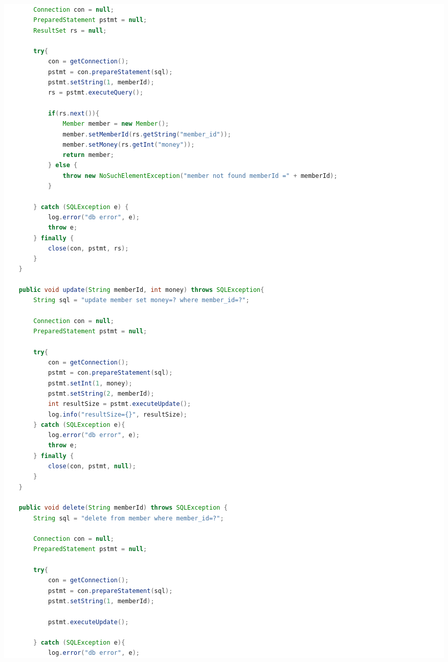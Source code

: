 ```java
        Connection con = null;
        PreparedStatement pstmt = null;
        ResultSet rs = null;

        try{
            con = getConnection();
            pstmt = con.prepareStatement(sql);
            pstmt.setString(1, memberId);
            rs = pstmt.executeQuery();

            if(rs.next()){
                Member member = new Member();
                member.setMemberId(rs.getString("member_id"));
                member.setMoney(rs.getInt("money"));
                return member;
            } else {
                throw new NoSuchElementException("member not found memberId =" + memberId);
            }

        } catch (SQLException e) {
            log.error("db error", e);
            throw e;
        } finally {
            close(con, pstmt, rs);
        }
    }

    public void update(String memberId, int money) throws SQLException{
        String sql = "update member set money=? where member_id=?";

        Connection con = null;
        PreparedStatement pstmt = null;

        try{
            con = getConnection();
            pstmt = con.prepareStatement(sql);
            pstmt.setInt(1, money);
            pstmt.setString(2, memberId);
            int resultSize = pstmt.executeUpdate();
            log.info("resultSize={}", resultSize);
        } catch (SQLException e){
            log.error("db error", e);
            throw e;
        } finally {
            close(con, pstmt, null);
        }
    }

    public void delete(String memberId) throws SQLException {
        String sql = "delete from member where member_id=?";

        Connection con = null;
        PreparedStatement pstmt = null;

        try{
            con = getConnection();
            pstmt = con.prepareStatement(sql);
            pstmt.setString(1, memberId);

            pstmt.executeUpdate();

        } catch (SQLException e){
            log.error("db error", e);
```